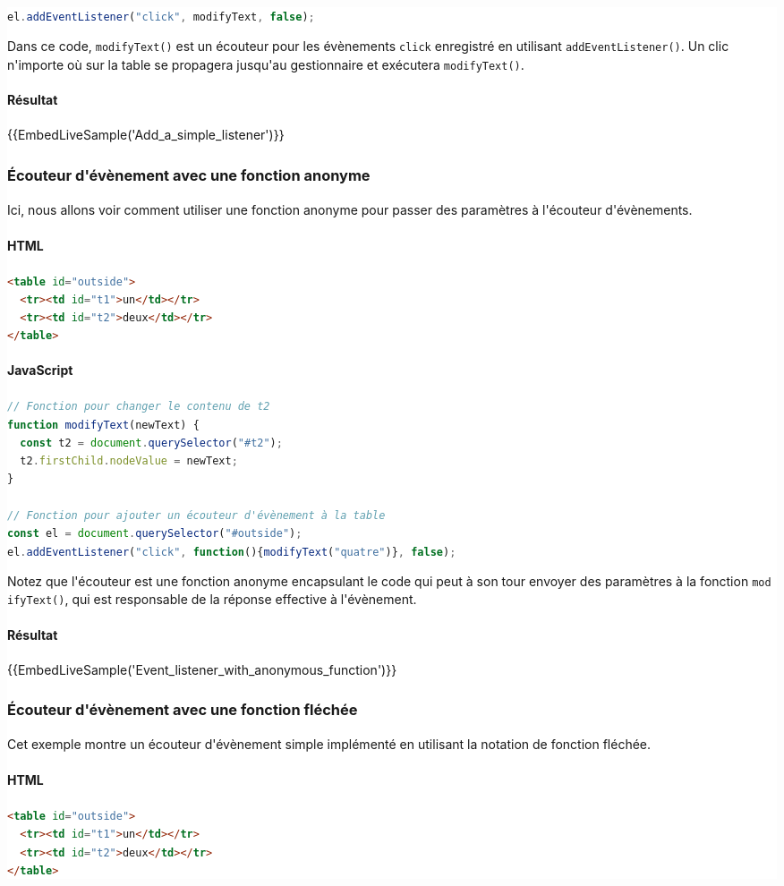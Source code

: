 ```js
el.addEventListener("click", modifyText, false);
```

Dans ce code, `modifyText()` est un écouteur pour les évènements `click` enregistré en utilisant `addEventListener()`. Un clic n'importe où sur la table se propagera jusqu'au gestionnaire et exécutera `modifyText()`.

#### Résultat

{{EmbedLiveSample('Add_a_simple_listener')}}

### Écouteur d'évènement avec une fonction anonyme

Ici, nous allons voir comment utiliser une fonction anonyme pour passer des paramètres à l'écouteur d'évènements.

#### HTML

```html
<table id="outside">
  <tr><td id="t1">un</td></tr>
  <tr><td id="t2">deux</td></tr>
</table>
```

#### JavaScript

```js
// Fonction pour changer le contenu de t2
function modifyText(newText) {
  const t2 = document.querySelector("#t2");
  t2.firstChild.nodeValue = newText;
}

// Fonction pour ajouter un écouteur d'évènement à la table
const el = document.querySelector("#outside");
el.addEventListener("click", function(){modifyText("quatre")}, false);
```

Notez que l'écouteur est une fonction anonyme encapsulant le code qui peut à son tour envoyer des paramètres à la fonction `modifyText()`, qui est responsable de la réponse effective à l'évènement.

#### Résultat

{{EmbedLiveSample('Event_listener_with_anonymous_function')}}

### Écouteur d'évènement avec une fonction fléchée

Cet exemple montre un écouteur d'évènement simple implémenté en utilisant la notation de fonction fléchée.

#### HTML

```html
<table id="outside">
  <tr><td id="t1">un</td></tr>
  <tr><td id="t2">deux</td></tr>
</table>
```
